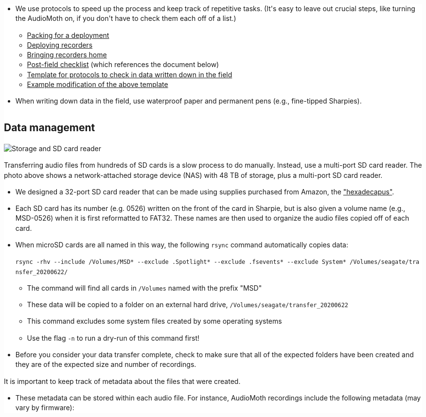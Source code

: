 * We use protocols to speed up the process and keep track of repetitive tasks. (It's easy to leave out crucial steps, like turning the AudioMoth on, if you don't have to check them each off of a list.)
    
    * [Packing for a deployment](https://github.com/rhine3/audiomoth-guide/blob/master/documents/packing-list.md)
    * [Deploying recorders](https://github.com/rhine3/audiomoth-guide/blob/master/documents/deployment-protocol.pdf)
    * [Bringing recorders home](https://github.com/rhine3/audiomoth-guide/blob/master/documents/return-protocol.pdf)
    * [Post-field checklist](https://github.com/rhine3/audiomoth-guide/blob/master/documents/post-field-checklist.md) (which references the document below)
    * [Template for protocols to check in data written down in the field](https://github.com/rhine3/audiomoth-guide/blob/master/documents/post-field-protocol-template.pdf) 
    * [Example modification of the above template](https://github.com/rhine3/audiomoth-guide/blob/master/documents/post-field-protocol-example.pdf)
 
* When writing down data in the field, use waterproof paper and permanent pens (e.g., fine-tipped Sharpies).

## Data management

![Storage and SD card reader](images/other/nas.jpg)

Transferring audio files from hundreds of SD cards is a slow process to do manually. Instead, use a multi-port SD card reader. The photo above shows a network-attached storage device (NAS) with 48 TB of storage, plus a multi-port SD card reader.

* We designed a 32-port SD card reader that can be made using supplies purchased from Amazon, the ["hexadecapus"](https://github.com/kitzeslab/sd-transfer/blob/master/Hexadecapus/Hexadecapus%20multi-SD%20reader.pdf). 

* Each SD card has its number (e.g. 0526) written on the front of the card in Sharpie, but is also given a volume name (e.g., MSD-0526) when it is first reformatted to FAT32. These names are then used to organize the audio files copied off of each card.

* When microSD cards are all named in this way, the following `rsync` command automatically copies data: 

   `rsync -rhv --include /Volumes/MSD* --exclude .Spotlight* --exclude .fsevents* --exclude System* /Volumes/seagate/transfer_20200622/`

  * The command will find all cards in `/Volumes` named with the prefix "MSD" 
  
  * These data will be copied to a folder on an external hard drive, `/Volumes/seagate/transfer_20200622`
  
  * This command excludes some system files created by some operating systems
  
  * Use the flag `-n` to run a dry-run of this command first!

* Before you consider your data transfer complete, check to make sure that all of the expected folders have been created and they are of the expected size and number of recordings.

It is important to keep track of metadata about the files that were created. 

* These metadata can be stored within each audio file. For instance, AudioMoth recordings include the following metadata (may vary by firmware):
